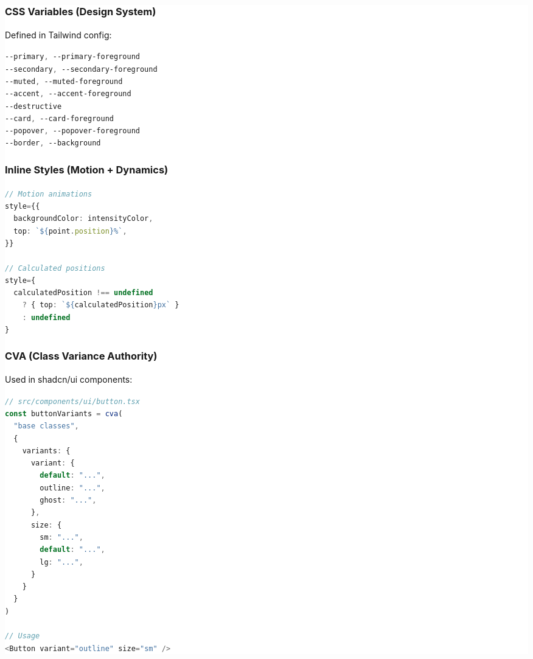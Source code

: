 
### CSS Variables (Design System)

Defined in Tailwind config:

```css
--primary, --primary-foreground
--secondary, --secondary-foreground
--muted, --muted-foreground
--accent, --accent-foreground
--destructive
--card, --card-foreground
--popover, --popover-foreground
--border, --background
```

### Inline Styles (Motion + Dynamics)

```typescript
// Motion animations
style={{
  backgroundColor: intensityColor,
  top: `${point.position}%`,
}}

// Calculated positions
style={
  calculatedPosition !== undefined
    ? { top: `${calculatedPosition}px` }
    : undefined
}
```

### CVA (Class Variance Authority)

Used in shadcn/ui components:

```typescript
// src/components/ui/button.tsx
const buttonVariants = cva(
  "base classes",
  {
    variants: {
      variant: {
        default: "...",
        outline: "...",
        ghost: "...",
      },
      size: {
        sm: "...",
        default: "...",
        lg: "...",
      }
    }
  }
)

// Usage
<Button variant="outline" size="sm" />
```
